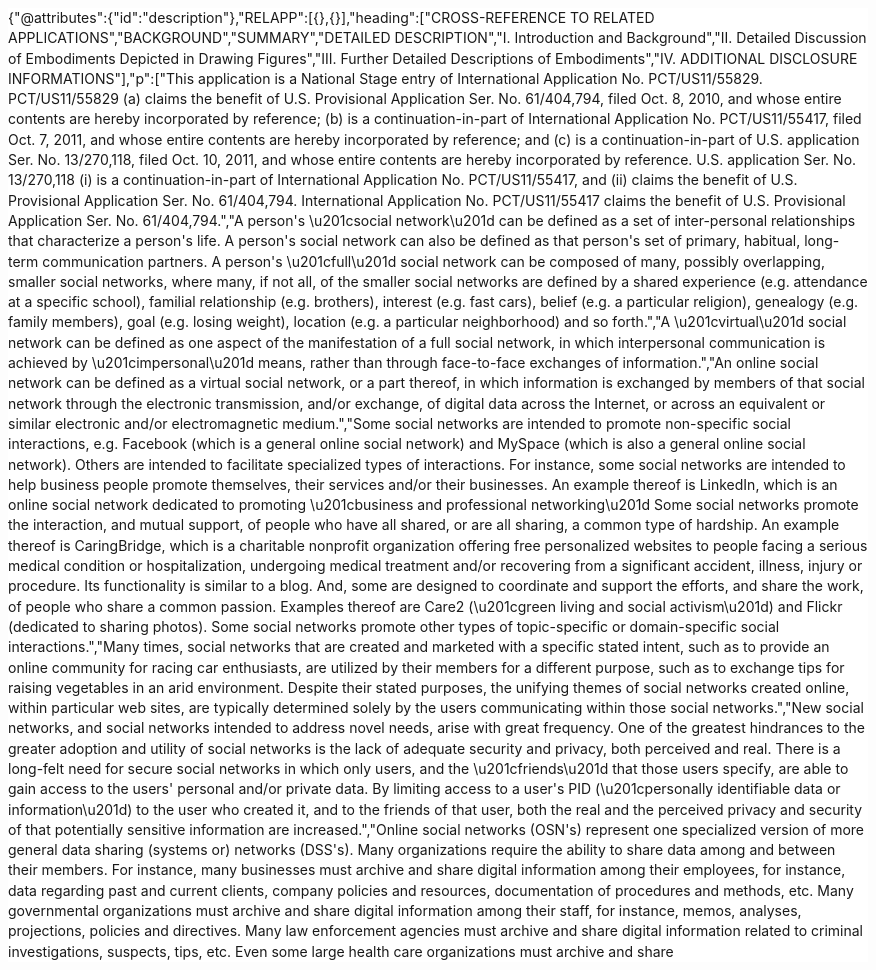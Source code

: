 {"@attributes":{"id":"description"},"RELAPP":[{},{}],"heading":["CROSS-REFERENCE TO RELATED APPLICATIONS","BACKGROUND","SUMMARY","DETAILED DESCRIPTION","I. Introduction and Background","II. Detailed Discussion of Embodiments Depicted in Drawing Figures","III. Further Detailed Descriptions of Embodiments","IV. ADDITIONAL DISCLOSURE INFORMATIONS"],"p":["This application is a National Stage entry of International Application No. PCT\/US11\/55829. PCT\/US11\/55829 (a) claims the benefit of U.S. Provisional Application Ser. No. 61\/404,794, filed Oct. 8, 2010, and whose entire contents are hereby incorporated by reference; (b) is a continuation-in-part of International Application No. PCT\/US11\/55417, filed Oct. 7, 2011, and whose entire contents are hereby incorporated by reference; and (c) is a continuation-in-part of U.S. application Ser. No. 13\/270,118, filed Oct. 10, 2011, and whose entire contents are hereby incorporated by reference. U.S. application Ser. No. 13\/270,118 (i) is a continuation-in-part of International Application No. PCT\/US11\/55417, and (ii) claims the benefit of U.S. Provisional Application Ser. No. 61\/404,794. International Application No. PCT\/US11\/55417 claims the benefit of U.S. Provisional Application Ser. No. 61\/404,794.","A person's \u201csocial network\u201d can be defined as a set of inter-personal relationships that characterize a person's life. A person's social network can also be defined as that person's set of primary, habitual, long-term communication partners. A person's \u201cfull\u201d social network can be composed of many, possibly overlapping, smaller social networks, where many, if not all, of the smaller social networks are defined by a shared experience (e.g. attendance at a specific school), familial relationship (e.g. brothers), interest (e.g. fast cars), belief (e.g. a particular religion), genealogy (e.g. family members), goal (e.g. losing weight), location (e.g. a particular neighborhood) and so forth.","A \u201cvirtual\u201d social network can be defined as one aspect of the manifestation of a full social network, in which interpersonal communication is achieved by \u201cimpersonal\u201d means, rather than through face-to-face exchanges of information.","An online social network can be defined as a virtual social network, or a part thereof, in which information is exchanged by members of that social network through the electronic transmission, and\/or exchange, of digital data across the Internet, or across an equivalent or similar electronic and\/or electromagnetic medium.","Some social networks are intended to promote non-specific social interactions, e.g. Facebook (which is a general online social network) and MySpace (which is also a general online social network). Others are intended to facilitate specialized types of interactions. For instance, some social networks are intended to help business people promote themselves, their services and\/or their businesses. An example thereof is LinkedIn, which is an online social network dedicated to promoting \u201cbusiness and professional networking\u201d Some social networks promote the interaction, and mutual support, of people who have all shared, or are all sharing, a common type of hardship. An example thereof is CaringBridge, which is a charitable nonprofit organization offering free personalized websites to people facing a serious medical condition or hospitalization, undergoing medical treatment and\/or recovering from a significant accident, illness, injury or procedure. Its functionality is similar to a blog. And, some are designed to coordinate and support the efforts, and share the work, of people who share a common passion. Examples thereof are Care2 (\u201cgreen living and social activism\u201d) and Flickr (dedicated to sharing photos). Some social networks promote other types of topic-specific or domain-specific social interactions.","Many times, social networks that are created and marketed with a specific stated intent, such as to provide an online community for racing car enthusiasts, are utilized by their members for a different purpose, such as to exchange tips for raising vegetables in an arid environment. Despite their stated purposes, the unifying themes of social networks created online, within particular web sites, are typically determined solely by the users communicating within those social networks.","New social networks, and social networks intended to address novel needs, arise with great frequency. One of the greatest hindrances to the greater adoption and utility of social networks is the lack of adequate security and privacy, both perceived and real. There is a long-felt need for secure social networks in which only users, and the \u201cfriends\u201d that those users specify, are able to gain access to the users' personal and\/or private data. By limiting access to a user's PID (\u201cpersonally identifiable data or information\u201d) to the user who created it, and to the friends of that user, both the real and the perceived privacy and security of that potentially sensitive information are increased.","Online social networks (OSN's) represent one specialized version of more general data sharing (systems or) networks (DSS's). Many organizations require the ability to share data among and between their members. For instance, many businesses must archive and share digital information among their employees, for instance, data regarding past and current clients, company policies and resources, documentation of procedures and methods, etc. Many governmental organizations must archive and share digital information among their staff, for instance, memos, analyses, projections, policies and directives. Many law enforcement agencies must archive and share digital information related to criminal investigations, suspects, tips, etc. Even some large health care organizations must archive and share